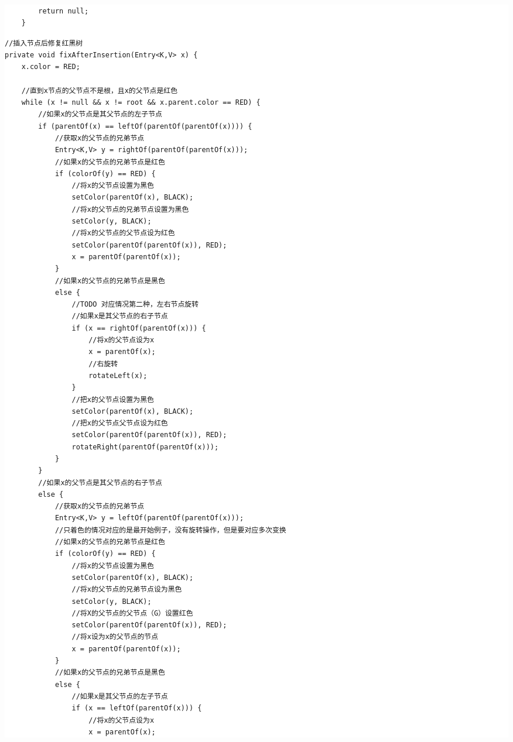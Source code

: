 ```
        return null;
    }
```

```
//插入节点后修复红黑树
private void fixAfterInsertion(Entry<K,V> x) {
    x.color = RED;

    //直到x节点的父节点不是根，且x的父节点是红色
    while (x != null && x != root && x.parent.color == RED) {
        //如果x的父节点是其父节点的左子节点
        if (parentOf(x) == leftOf(parentOf(parentOf(x)))) {
            //获取x的父节点的兄弟节点
            Entry<K,V> y = rightOf(parentOf(parentOf(x)));
            //如果x的父节点的兄弟节点是红色
            if (colorOf(y) == RED) {     
                //将x的父节点设置为黑色
                setColor(parentOf(x), BLACK);
                //将x的父节点的兄弟节点设置为黑色
                setColor(y, BLACK);
                //将x的父节点的父节点设为红色
                setColor(parentOf(parentOf(x)), RED);
                x = parentOf(parentOf(x));
            }
            //如果x的父节点的兄弟节点是黑色
            else {   
                //TODO 对应情况第二种，左右节点旋转
                //如果x是其父节点的右子节点
                if (x == rightOf(parentOf(x))) {
                    //将x的父节点设为x
                    x = parentOf(x);
                    //右旋转
                    rotateLeft(x);
                }
                //把x的父节点设置为黑色
                setColor(parentOf(x), BLACK);
                //把x的父节点父节点设为红色
                setColor(parentOf(parentOf(x)), RED);
                rotateRight(parentOf(parentOf(x)));
            }
        }
        //如果x的父节点是其父节点的右子节点
        else {
            //获取x的父节点的兄弟节点
            Entry<K,V> y = leftOf(parentOf(parentOf(x)));
            //只着色的情况对应的是最开始例子，没有旋转操作，但是要对应多次变换
            //如果x的父节点的兄弟节点是红色  
            if (colorOf(y) == RED) {
                //将x的父节点设置为黑色
                setColor(parentOf(x), BLACK);
                //将x的父节点的兄弟节点设为黑色
                setColor(y, BLACK);
                //将X的父节点的父节点（G）设置红色
                setColor(parentOf(parentOf(x)), RED);
                //将x设为x的父节点的节点
                x = parentOf(parentOf(x));
            }
            //如果x的父节点的兄弟节点是黑色
            else {
                //如果x是其父节点的左子节点
                if (x == leftOf(parentOf(x))) {
                    //将x的父节点设为x
                    x = parentOf(x);
```